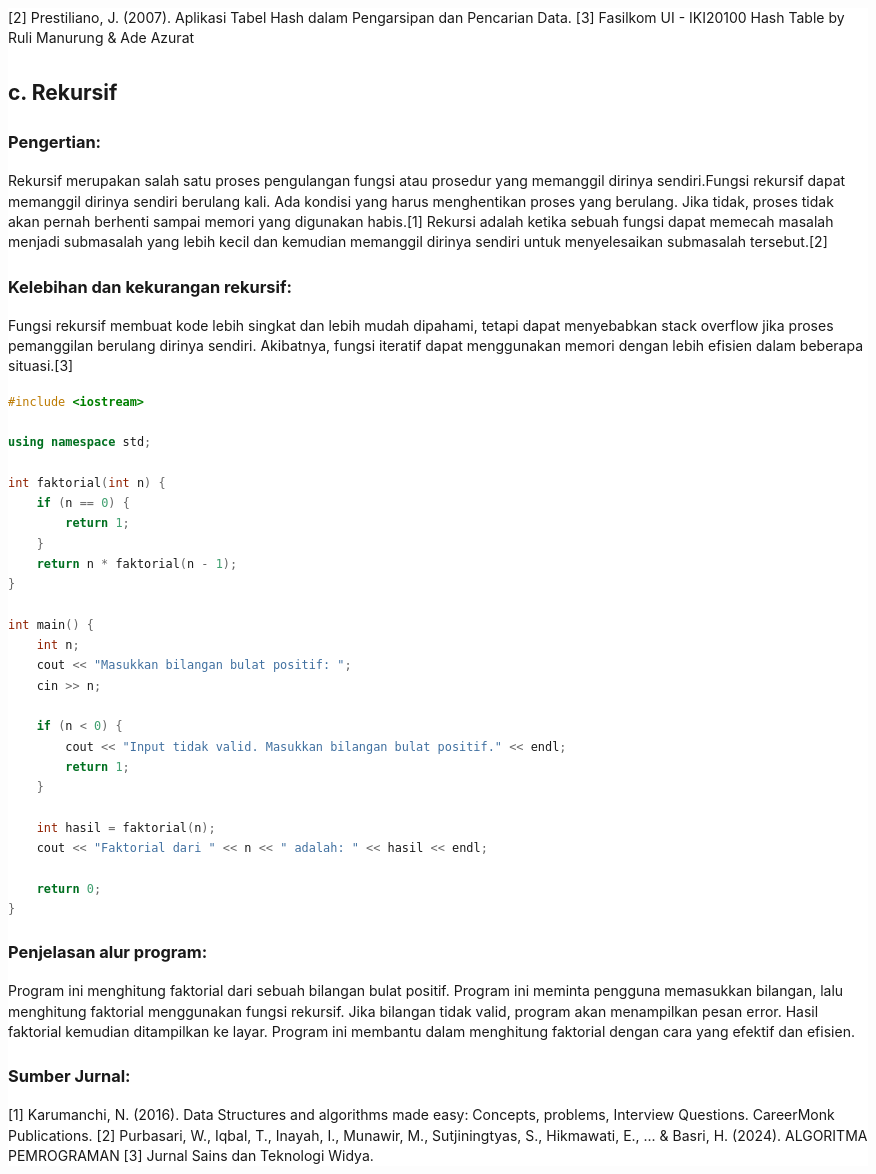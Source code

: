 [2] Prestiliano, J. (2007). Aplikasi Tabel Hash dalam Pengarsipan dan Pencarian Data.
[3] Fasilkom UI - IKI20100 Hash Table by Ruli Manurung & Ade Azurat


## c.	Rekursif
### Pengertian:
Rekursif merupakan salah satu proses pengulangan fungsi atau prosedur yang memanggil dirinya sendiri.Fungsi rekursif dapat memanggil dirinya sendiri berulang kali. Ada kondisi yang harus menghentikan proses yang berulang. Jika tidak, proses tidak akan pernah berhenti sampai memori yang digunakan habis.[1] Rekursi adalah ketika sebuah fungsi dapat memecah masalah menjadi submasalah yang lebih kecil dan kemudian memanggil dirinya sendiri untuk menyelesaikan submasalah tersebut.[2]
### Kelebihan dan kekurangan rekursif:
Fungsi rekursif membuat kode lebih singkat dan lebih mudah dipahami, tetapi dapat menyebabkan stack overflow jika proses pemanggilan berulang dirinya sendiri. Akibatnya, fungsi iteratif dapat menggunakan memori dengan lebih efisien dalam beberapa situasi.[3]
```C++
#include <iostream>

using namespace std;

int faktorial(int n) {
    if (n == 0) {
        return 1;
    }
    return n * faktorial(n - 1);
}

int main() {
    int n;
    cout << "Masukkan bilangan bulat positif: ";
    cin >> n;

    if (n < 0) {
        cout << "Input tidak valid. Masukkan bilangan bulat positif." << endl;
        return 1;
    }

    int hasil = faktorial(n);
    cout << "Faktorial dari " << n << " adalah: " << hasil << endl;

    return 0;
}
```
### Penjelasan alur program:
Program ini menghitung faktorial dari sebuah bilangan bulat positif. Program ini meminta pengguna memasukkan bilangan, lalu menghitung faktorial menggunakan fungsi rekursif. Jika bilangan tidak valid, program akan menampilkan pesan error. Hasil faktorial kemudian ditampilkan ke layar. Program ini membantu dalam menghitung faktorial dengan cara yang efektif dan efisien.
### Sumber Jurnal:
[1] Karumanchi, N. (2016). Data Structures and algorithms made easy: Concepts, problems, Interview Questions. CareerMonk Publications.
[2] Purbasari, W., Iqbal, T., Inayah, I., Munawir, M., Sutjiningtyas, S., Hikmawati, E., ... & Basri, H. (2024). ALGORITMA PEMROGRAMAN
[3] Jurnal Sains dan Teknologi Widya.
